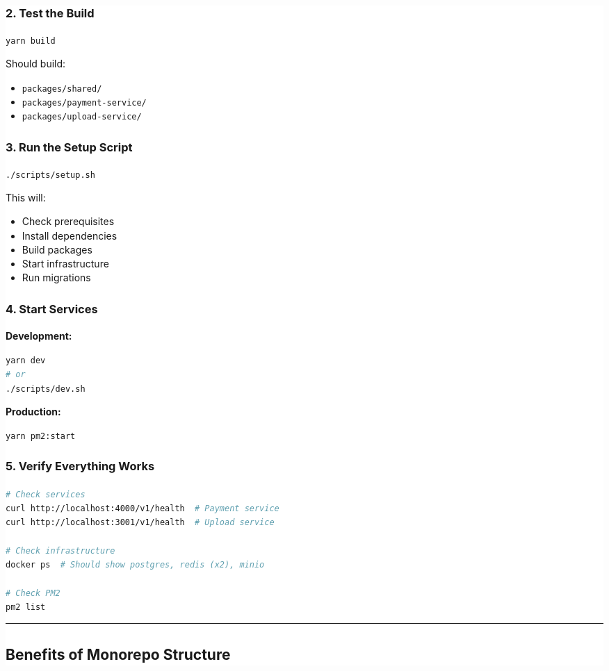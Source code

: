 ### 2. Test the Build

```bash
yarn build
```

Should build:
- `packages/shared/`
- `packages/payment-service/`
- `packages/upload-service/`

### 3. Run the Setup Script

```bash
./scripts/setup.sh
```

This will:
- Check prerequisites
- Install dependencies
- Build packages
- Start infrastructure
- Run migrations

### 4. Start Services

**Development:**
```bash
yarn dev
# or
./scripts/dev.sh
```

**Production:**
```bash
yarn pm2:start
```

### 5. Verify Everything Works

```bash
# Check services
curl http://localhost:4000/v1/health  # Payment service
curl http://localhost:3001/v1/health  # Upload service

# Check infrastructure
docker ps  # Should show postgres, redis (x2), minio

# Check PM2
pm2 list
```

---

## Benefits of Monorepo Structure

